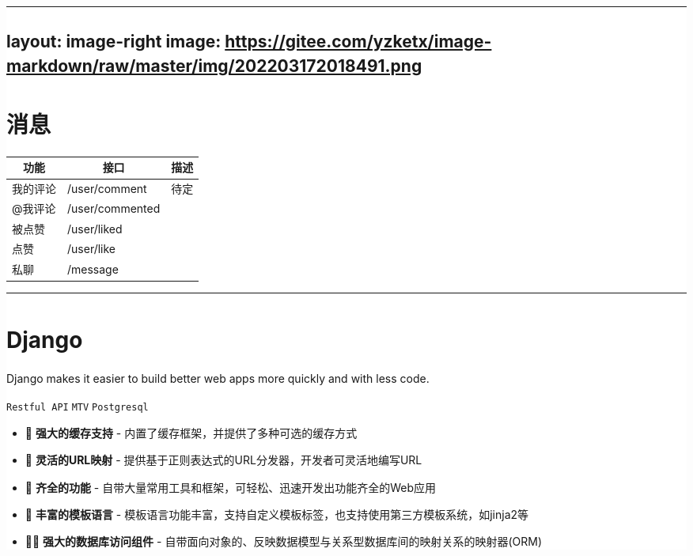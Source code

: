 <div class="abs-br m-6 flex gap-2">
  <a href="https://gitee.com/yzketx/image-markdown/raw/master/img/202203172033268.png" target="_blank" alt="GitHub"
    class="text-xl icon-btn opacity-60 !border-none !hover:text-black">
    <carbon:airplay />
  </a>
</div>

---
layout: image-right
image: https://gitee.com/yzketx/image-markdown/raw/master/img/202203172018491.png
---

# 消息

| 功能             | 接口                                 | 描述 |
| ---------------- | ------------------------------------ | ---- |
| 我的评论          | /user/comment                      | 待定     |
| @我评论           | /user/commented                    |     |
| 被点赞            |  /user/liked                       |      |
| 点赞              | /user/like                         |      |
| 私聊              | /message                           |      |

<div class="abs-br m-6 flex gap-2">
  <a href="https://gitee.com/yzketx/image-markdown/raw/master/img/202203172018491.png" target="_blank" alt="GitHub"
    class="text-xl icon-btn opacity-60 !border-none !hover:text-black">
    <carbon:airplay />
  </a>
</div>

---

# Django

Django makes it easier to build better web apps more quickly and with less code.

`Restful API` `MTV` `Postgresql`
<br>

- 🎨 **强大的缓存支持** - 内置了缓存框架，并提供了多种可选的缓存方式

- 🤹 **灵活的URL映射** - 提供基于正则表达式的URL分发器，开发者可灵活地编写URL

- 📝 **齐全的功能** - 自带大量常用工具和框架，可轻松、迅速开发出功能齐全的Web应用

- 🎥 **丰富的模板语言** - 模板语言功能丰富，支持自定义模板标签，也支持使用第三方模板系统，如jinja2等

- 🧑‍💻 **强大的数据库访问组件** - 自带面向对象的、反映数据模型与关系型数据库间的映射关系的映射器(ORM)
